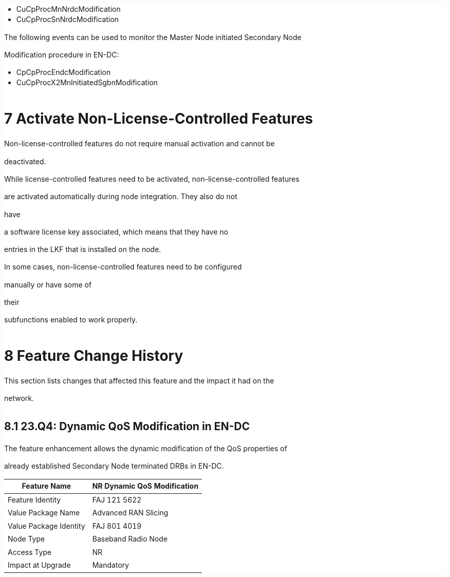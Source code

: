 - CuCpProcMnNrdcModification
- CuCpProcSnNrdcModification

The following events can be used to monitor the Master Node initiated Secondary Node

Modification procedure in EN-DC:

- CpCpProcEndcModification
- CuCpProcX2MnInitiatedSgbnModification

# 7 Activate Non-License-Controlled Features

Non-license-controlled features do not require manual activation and cannot be

deactivated.

While license-controlled features need to be activated, non-license-controlled features

are activated automatically during node integration. They also do not

have

a software license key associated, which means that they have no

entries in the LKF that is installed on the node.

In some cases, non-license-controlled features need to be configured

manually or have some of

their

subfunctions enabled to work properly.

# 8 Feature Change History

This section lists changes that affected this feature and the impact it had on the

network.

## 8.1 23.Q4: Dynamic QoS Modification in EN-DC

The feature enhancement allows the dynamic modification of the QoS properties of

already established Secondary Node terminated DRBs in EN-DC.

| Feature Name           | NR Dynamic QoS Modification   |
|------------------------|-------------------------------|
| Feature Identity       | FAJ 121 5622                  |
| Value Package Name     | Advanced RAN Slicing          |
| Value Package Identity | FAJ 801 4019                  |
| Node Type              | Baseband Radio Node           |
| Access Type            | NR                            |
| Impact at Upgrade      | Mandatory                     |
